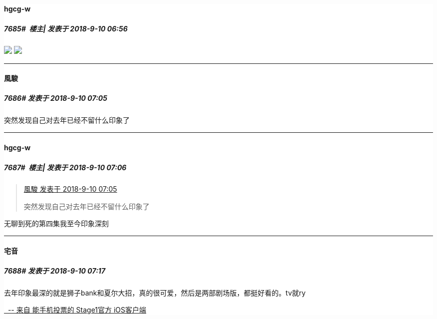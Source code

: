 ####  hgcg-w  
##### 7685#         楼主| 发表于 2018-9-10 06:56



<img src="http://wx4.sinaimg.cn/large/9657fdc2gy1fv42dyu6u4j20m80crnet.jpg" referrerpolicy="no-referrer">

<img src="http://wx3.sinaimg.cn/large/9657fdc2gy1fv42e309k3j20cy0m8e05.jpg" referrerpolicy="no-referrer">







-----

####  風駿  
##### 7686#       发表于 2018-9-10 07:05




突然发现自己对去年已经不留什么印象了







-----

####  hgcg-w  
##### 7687#         楼主| 发表于 2018-9-10 07:06



<blockquote><a href="httphttps://bbs.saraba1st.com/2b/forum.php?mod=redirect&amp;goto=findpost&amp;pid=40912133&amp;ptid=1553961" target="_blank">風駿 发表于 2018-9-10 07:05</a>

突然发现自己对去年已经不留什么印象了</blockquote>
无聊到死的第四集我至今印象深刻







-----

####  宅音  
##### 7688#       发表于 2018-9-10 07:17




去年印象最深的就是狮子bank和夏尔大招，真的很可爱，然后是两部剧场版，都挺好看的。tv就ry

[  -- 来自 能手机投票的 Stage1官方 iOS客户端](https://itunes.apple.com/fi/app/saraba1st/id1221237470?mt=8)






